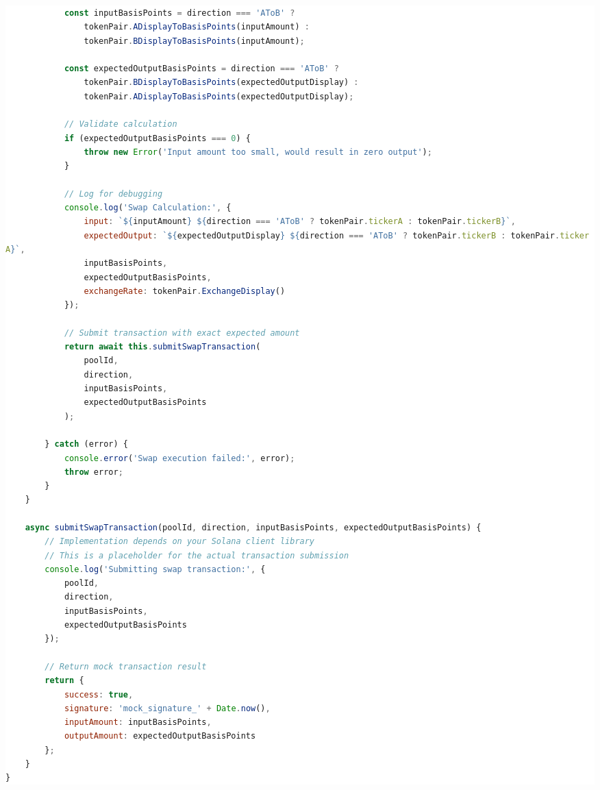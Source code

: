 ```javascript
            const inputBasisPoints = direction === 'AToB' ? 
                tokenPair.ADisplayToBasisPoints(inputAmount) : 
                tokenPair.BDisplayToBasisPoints(inputAmount);
                
            const expectedOutputBasisPoints = direction === 'AToB' ? 
                tokenPair.BDisplayToBasisPoints(expectedOutputDisplay) : 
                tokenPair.ADisplayToBasisPoints(expectedOutputDisplay);

            // Validate calculation
            if (expectedOutputBasisPoints === 0) {
                throw new Error('Input amount too small, would result in zero output');
            }

            // Log for debugging
            console.log('Swap Calculation:', {
                input: `${inputAmount} ${direction === 'AToB' ? tokenPair.tickerA : tokenPair.tickerB}`,
                expectedOutput: `${expectedOutputDisplay} ${direction === 'AToB' ? tokenPair.tickerB : tokenPair.tickerA}`,
                inputBasisPoints,
                expectedOutputBasisPoints,
                exchangeRate: tokenPair.ExchangeDisplay()
            });

            // Submit transaction with exact expected amount
            return await this.submitSwapTransaction(
                poolId, 
                direction, 
                inputBasisPoints, 
                expectedOutputBasisPoints
            );
            
        } catch (error) {
            console.error('Swap execution failed:', error);
            throw error;
        }
    }

    async submitSwapTransaction(poolId, direction, inputBasisPoints, expectedOutputBasisPoints) {
        // Implementation depends on your Solana client library
        // This is a placeholder for the actual transaction submission
        console.log('Submitting swap transaction:', {
            poolId,
            direction,
            inputBasisPoints,
            expectedOutputBasisPoints
        });
        
        // Return mock transaction result
        return {
            success: true,
            signature: 'mock_signature_' + Date.now(),
            inputAmount: inputBasisPoints,
            outputAmount: expectedOutputBasisPoints
        };
    }
}
```
